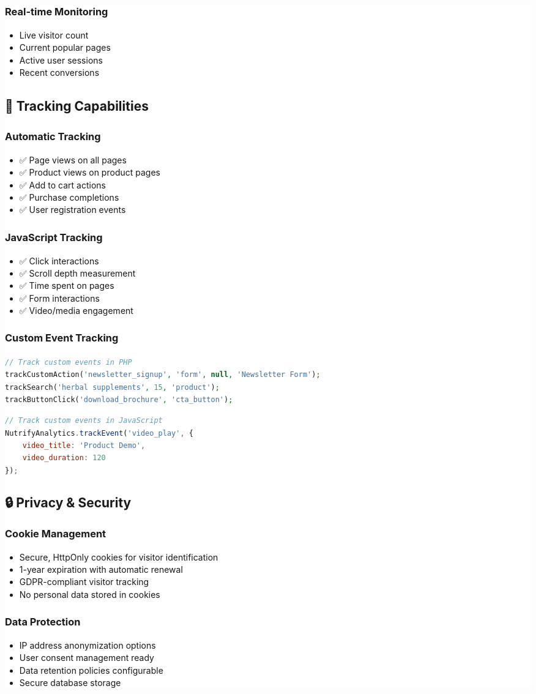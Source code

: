 ### **Real-time Monitoring**
- Live visitor count
- Current popular pages
- Active user sessions
- Recent conversions

## 🎯 Tracking Capabilities

### **Automatic Tracking**
- ✅ Page views on all pages
- ✅ Product views on product pages
- ✅ Add to cart actions
- ✅ Purchase completions
- ✅ User registration events

### **JavaScript Tracking**
- ✅ Click interactions
- ✅ Scroll depth measurement
- ✅ Time spent on pages
- ✅ Form interactions
- ✅ Video/media engagement

### **Custom Event Tracking**
```php
// Track custom events in PHP
trackCustomAction('newsletter_signup', 'form', null, 'Newsletter Form');
trackSearch('herbal supplements', 15, 'product');
trackButtonClick('download_brochure', 'cta_button');
```

```javascript
// Track custom events in JavaScript
NutrifyAnalytics.trackEvent('video_play', {
    video_title: 'Product Demo',
    video_duration: 120
});
```

## 🔒 Privacy & Security

### **Cookie Management**
- Secure, HttpOnly cookies for visitor identification
- 1-year expiration with automatic renewal
- GDPR-compliant visitor tracking
- No personal data stored in cookies

### **Data Protection**
- IP address anonymization options
- User consent management ready
- Data retention policies configurable
- Secure database storage
